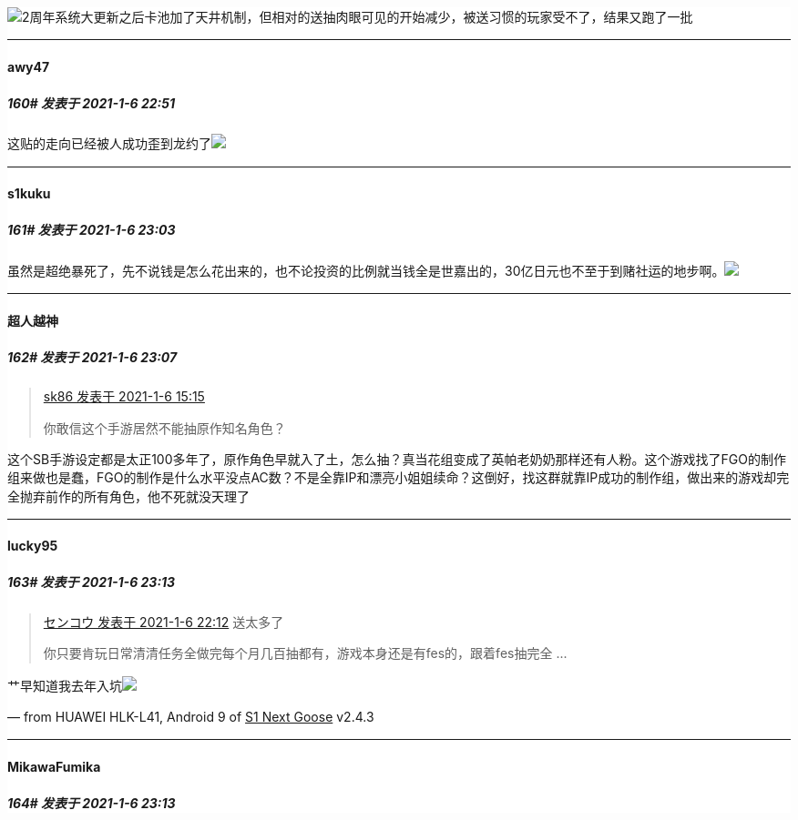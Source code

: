 
<img src="https://static.saraba1st.com/image/smiley/face2017/065.png" referrerpolicy="no-referrer">2周年系统大更新之后卡池加了天井机制，但相对的送抽肉眼可见的开始减少，被送习惯的玩家受不了，结果又跑了一批


-----

####  awy47  
##### 160#       发表于 2021-1-6 22:51


这贴的走向已经被人成功歪到龙约了<img src="https://static.saraba1st.com/image/smiley/face2017/037.png" referrerpolicy="no-referrer">


-----

####  s1kuku  
##### 161#       发表于 2021-1-6 23:03


虽然是超绝暴死了，先不说钱是怎么花出来的，也不论投资的比例就当钱全是世嘉出的，30亿日元也不至于到赌社运的地步啊。<img src="https://static.saraba1st.com/image/smiley/face2017/004.gif" referrerpolicy="no-referrer">


-----

####  超人越神  
##### 162#       发表于 2021-1-6 23:07


<blockquote><a href="httphttps://bbs.saraba1st.com/2b/forum.php?mod=redirect&amp;goto=findpost&amp;pid=49955745&amp;ptid=1981495" target="_blank">sk86 发表于 2021-1-6 15:15</a>

你敢信这个手游居然不能抽原作知名角色？</blockquote>
这个SB手游设定都是太正100多年了，原作角色早就入了土，怎么抽？真当花组变成了英帕老奶奶那样还有人粉。这个游戏找了FGO的制作组来做也是蠢，FGO的制作是什么水平没点AC数？不是全靠IP和漂亮小姐姐续命？这倒好，找这群就靠IP成功的制作组，做出来的游戏却完全抛弃前作的所有角色，他不死就没天理了


-----

####  lucky95  
##### 163#       发表于 2021-1-6 23:13


<blockquote><a href="httphttps://bbs.saraba1st.com/2b/forum.php?mod=redirect&amp;goto=findpost&amp;pid=49959600&amp;ptid=1981495" target="_blank">センコウ 发表于 2021-1-6 22:12</a>
送太多了


你只要肯玩日常清清任务全做完每个月几百抽都有，游戏本身还是有fes的，跟着fes抽完全 ...</blockquote>
艹早知道我去年入坑<img src="https://static.saraba1st.com/image/smiley/face2017/018.png" referrerpolicy="no-referrer">

— from HUAWEI HLK-L41, Android 9 of [S1 Next Goose](https://pan.baidu.com/s/1mi43uRm) v2.4.3


-----

####  MikawaFumika  
##### 164#       发表于 2021-1-6 23:13
